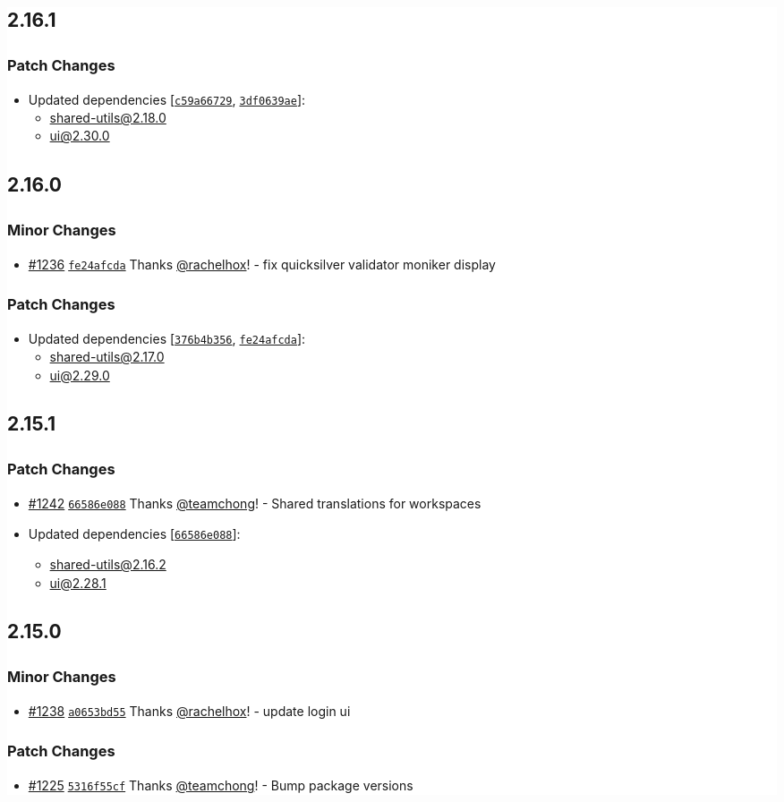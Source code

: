 ## 2.16.1

### Patch Changes

- Updated dependencies [[`c59a66729`](https://github.com/forbole/big-dipper-2.0-cosmos/commit/c59a66729196471a7adafa23823dc4b1b21e334b), [`3df0639ae`](https://github.com/forbole/big-dipper-2.0-cosmos/commit/3df0639ae1ce872cfd05b535ae55edd9292995b3)]:
  - shared-utils@2.18.0
  - ui@2.30.0

## 2.16.0

### Minor Changes

- [#1236](https://github.com/forbole/big-dipper-2.0-cosmos/pull/1236) [`fe24afcda`](https://github.com/forbole/big-dipper-2.0-cosmos/commit/fe24afcdad91cb859ee637f2c61d79d177d8c616) Thanks [@rachelhox](https://github.com/rachelhox)! - fix quicksilver validator moniker display

### Patch Changes

- Updated dependencies [[`376b4b356`](https://github.com/forbole/big-dipper-2.0-cosmos/commit/376b4b356b58375f14f004f62a3c2e1a11c8dccf), [`fe24afcda`](https://github.com/forbole/big-dipper-2.0-cosmos/commit/fe24afcdad91cb859ee637f2c61d79d177d8c616)]:
  - shared-utils@2.17.0
  - ui@2.29.0

## 2.15.1

### Patch Changes

- [#1242](https://github.com/forbole/big-dipper-2.0-cosmos/pull/1242) [`66586e088`](https://github.com/forbole/big-dipper-2.0-cosmos/commit/66586e088e49686ef920c00af8035dab1798317e) Thanks [@teamchong](https://github.com/teamchong)! - Shared translations for workspaces

- Updated dependencies [[`66586e088`](https://github.com/forbole/big-dipper-2.0-cosmos/commit/66586e088e49686ef920c00af8035dab1798317e)]:
  - shared-utils@2.16.2
  - ui@2.28.1

## 2.15.0

### Minor Changes

- [#1238](https://github.com/forbole/big-dipper-2.0-cosmos/pull/1238) [`a0653bd55`](https://github.com/forbole/big-dipper-2.0-cosmos/commit/a0653bd552af9d2e1c29ea3516b32da3b94d7e0b) Thanks [@rachelhox](https://github.com/rachelhox)! - update login ui

### Patch Changes

- [#1225](https://github.com/forbole/big-dipper-2.0-cosmos/pull/1225) [`5316f55cf`](https://github.com/forbole/big-dipper-2.0-cosmos/commit/5316f55cfccc31a44cac4d42de704d0d3f058048) Thanks [@teamchong](https://github.com/teamchong)! - Bump package versions
